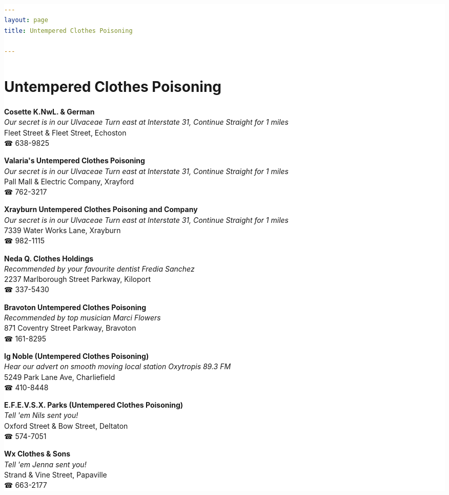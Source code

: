```yaml
---
layout: page 
title: Untempered Clothes Poisoning

---
```



# Untempered Clothes Poisoning


 **Cosette K.NwL. & German**  
_Our secret is in our Ulvaceae 
Turn east at Interstate 31, Continue Straight for 1 miles_  
Fleet Street & Fleet Street, Echoston  
☎ 638-9825

**Valaria's Untempered Clothes Poisoning**  
_Our secret is in our Ulvaceae 
Turn east at Interstate 31, Continue Straight for 1 miles_  
Pall Mall & Electric Company, Xrayford  
☎ 762-3217

**Xrayburn Untempered Clothes Poisoning and Company**  
_Our secret is in our Ulvaceae 
Turn east at Interstate 31, Continue Straight for 1 miles_  
7339 Water Works Lane, Xrayburn  
☎ 982-1115

**Neda Q. Clothes Holdings**  
_Recommended by your favourite dentist Fredia Sanchez_  
2237 Marlborough Street Parkway, Kiloport  
☎ 337-5430

**Bravoton Untempered Clothes Poisoning**  
_Recommended by top musician Marci Flowers_  
871 Coventry Street Parkway, Bravoton  
☎ 161-8295

**Ig Noble (Untempered Clothes Poisoning)**  
_Hear our advert on smooth moving local station Oxytropis 89.3 FM_  
5249 Park Lane Ave, Charliefield  
☎ 410-8448

**E.F.E.V.S.X. Parks (Untempered Clothes Poisoning)**  
_Tell 'em Nils sent you!_  
Oxford Street & Bow Street, Deltaton  
☎ 574-7051

**Wx Clothes & Sons**  
_Tell 'em Jenna sent you!_  
Strand & Vine Street, Papaville  
☎ 663-2177
